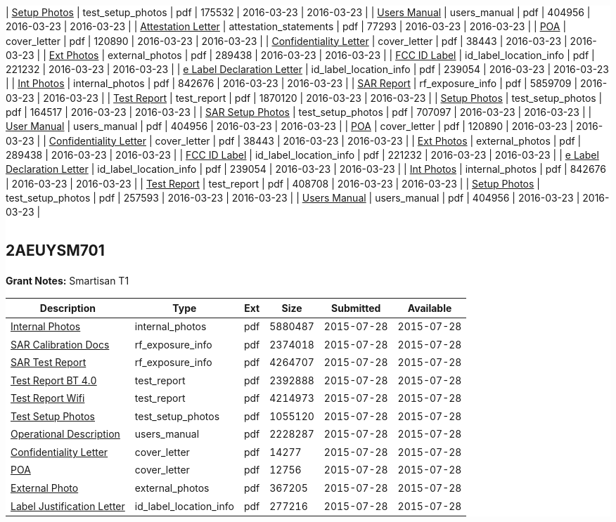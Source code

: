 | [Setup Photos](2AEUYSM801/0d7f6d5682e67f74ffeb14166a98225d/2939814.pdf) | test_setup_photos | pdf | 175532 | 2016-03-23 | 2016-03-23 |
| [Users Manual](2AEUYSM801/0d7f6d5682e67f74ffeb14166a98225d/2939791.pdf) | users_manual | pdf | 404956 | 2016-03-23 | 2016-03-23 |
| [Attestation Letter](2AEUYSM801/6d4f65e1564fe3ac7882bcce7e7b076d/2939845.pdf) | attestation_statements | pdf | 77293 | 2016-03-23 | 2016-03-23 |
| [POA](2AEUYSM801/6d4f65e1564fe3ac7882bcce7e7b076d/2939780.pdf) | cover_letter | pdf | 120890 | 2016-03-23 | 2016-03-23 |
| [Confidentiality Letter](2AEUYSM801/6d4f65e1564fe3ac7882bcce7e7b076d/2939781.pdf) | cover_letter | pdf | 38443 | 2016-03-23 | 2016-03-23 |
| [Ext Photos](2AEUYSM801/6d4f65e1564fe3ac7882bcce7e7b076d/2939783.pdf) | external_photos | pdf | 289438 | 2016-03-23 | 2016-03-23 |
| [FCC ID Label](2AEUYSM801/6d4f65e1564fe3ac7882bcce7e7b076d/2939784.pdf) | id_label_location_info | pdf | 221232 | 2016-03-23 | 2016-03-23 |
| [e Label Declaration Letter](2AEUYSM801/6d4f65e1564fe3ac7882bcce7e7b076d/2939785.pdf) | id_label_location_info | pdf | 239054 | 2016-03-23 | 2016-03-23 |
| [Int Photos](2AEUYSM801/6d4f65e1564fe3ac7882bcce7e7b076d/2939786.pdf) | internal_photos | pdf | 842676 | 2016-03-23 | 2016-03-23 |
| [SAR Report](2AEUYSM801/6d4f65e1564fe3ac7882bcce7e7b076d/2939840.pdf) | rf_exposure_info | pdf | 5859709 | 2016-03-23 | 2016-03-23 |
| [Test Report](2AEUYSM801/6d4f65e1564fe3ac7882bcce7e7b076d/2939841.pdf) | test_report | pdf | 1870120 | 2016-03-23 | 2016-03-23 |
| [Setup Photos](2AEUYSM801/6d4f65e1564fe3ac7882bcce7e7b076d/2939842.pdf) | test_setup_photos | pdf | 164517 | 2016-03-23 | 2016-03-23 |
| [SAR Setup Photos](2AEUYSM801/6d4f65e1564fe3ac7882bcce7e7b076d/2939843.pdf) | test_setup_photos | pdf | 707097 | 2016-03-23 | 2016-03-23 |
| [User Manual](2AEUYSM801/6d4f65e1564fe3ac7882bcce7e7b076d/2939791.pdf) | users_manual | pdf | 404956 | 2016-03-23 | 2016-03-23 |
| [POA](2AEUYSM801/faa04097ec9a324de81c2855f8a6958b/2939780.pdf) | cover_letter | pdf | 120890 | 2016-03-23 | 2016-03-23 |
| [Confidentiality Letter](2AEUYSM801/faa04097ec9a324de81c2855f8a6958b/2939781.pdf) | cover_letter | pdf | 38443 | 2016-03-23 | 2016-03-23 |
| [Ext Photos](2AEUYSM801/faa04097ec9a324de81c2855f8a6958b/2939783.pdf) | external_photos | pdf | 289438 | 2016-03-23 | 2016-03-23 |
| [FCC ID Label](2AEUYSM801/faa04097ec9a324de81c2855f8a6958b/2939784.pdf) | id_label_location_info | pdf | 221232 | 2016-03-23 | 2016-03-23 |
| [e Label Declaration Letter](2AEUYSM801/faa04097ec9a324de81c2855f8a6958b/2939785.pdf) | id_label_location_info | pdf | 239054 | 2016-03-23 | 2016-03-23 |
| [Int Photos](2AEUYSM801/faa04097ec9a324de81c2855f8a6958b/2939786.pdf) | internal_photos | pdf | 842676 | 2016-03-23 | 2016-03-23 |
| [Test Report](2AEUYSM801/faa04097ec9a324de81c2855f8a6958b/2939789.pdf) | test_report | pdf | 408708 | 2016-03-23 | 2016-03-23 |
| [Setup Photos](2AEUYSM801/faa04097ec9a324de81c2855f8a6958b/2939790.pdf) | test_setup_photos | pdf | 257593 | 2016-03-23 | 2016-03-23 |
| [Users Manual](2AEUYSM801/faa04097ec9a324de81c2855f8a6958b/2939791.pdf) | users_manual | pdf | 404956 | 2016-03-23 | 2016-03-23 |
## 2AEUYSM701
**Grant Notes:** Smartisan T1

| Description | Type | Ext | Size | Submitted | Available |
| ----------- | ---- | --- | ---- | --------- | --------- |
| [Internal Photos](2AEUYSM701/5db1cd881ccec0d452c6f480aa19836c/2694489.pdf) | internal_photos | pdf | 5880487 | 2015-07-28 | 2015-07-28 |
| [SAR Calibration Docs](2AEUYSM701/5db1cd881ccec0d452c6f480aa19836c/2694493.pdf) | rf_exposure_info | pdf | 2374018 | 2015-07-28 | 2015-07-28 |
| [SAR Test Report](2AEUYSM701/5db1cd881ccec0d452c6f480aa19836c/2694500.pdf) | rf_exposure_info | pdf | 4264707 | 2015-07-28 | 2015-07-28 |
| [Test Report BT 4.0](2AEUYSM701/5db1cd881ccec0d452c6f480aa19836c/2694521.pdf) | test_report | pdf | 2392888 | 2015-07-28 | 2015-07-28 |
| [Test Report Wifi](2AEUYSM701/5db1cd881ccec0d452c6f480aa19836c/2694522.pdf) | test_report | pdf | 4214973 | 2015-07-28 | 2015-07-28 |
| [Test Setup Photos](2AEUYSM701/5db1cd881ccec0d452c6f480aa19836c/2694494.pdf) | test_setup_photos | pdf | 1055120 | 2015-07-28 | 2015-07-28 |
| [Operational Description](2AEUYSM701/5db1cd881ccec0d452c6f480aa19836c/2694504.pdf) | users_manual | pdf | 2228287 | 2015-07-28 | 2015-07-28 |
| [Confidentiality Letter](2AEUYSM701/5db1cd881ccec0d452c6f480aa19836c/2694488.pdf) | cover_letter | pdf | 14277 | 2015-07-28 | 2015-07-28 |
| [POA](2AEUYSM701/5db1cd881ccec0d452c6f480aa19836c/2694492.pdf) | cover_letter | pdf | 12756 | 2015-07-28 | 2015-07-28 |
| [External Photo](2AEUYSM701/5db1cd881ccec0d452c6f480aa19836c/2694487.pdf) | external_photos | pdf | 367205 | 2015-07-28 | 2015-07-28 |
| [Label Justification Letter](2AEUYSM701/5db1cd881ccec0d452c6f480aa19836c/2694490.pdf) | id_label_location_info | pdf | 277216 | 2015-07-28 | 2015-07-28 |